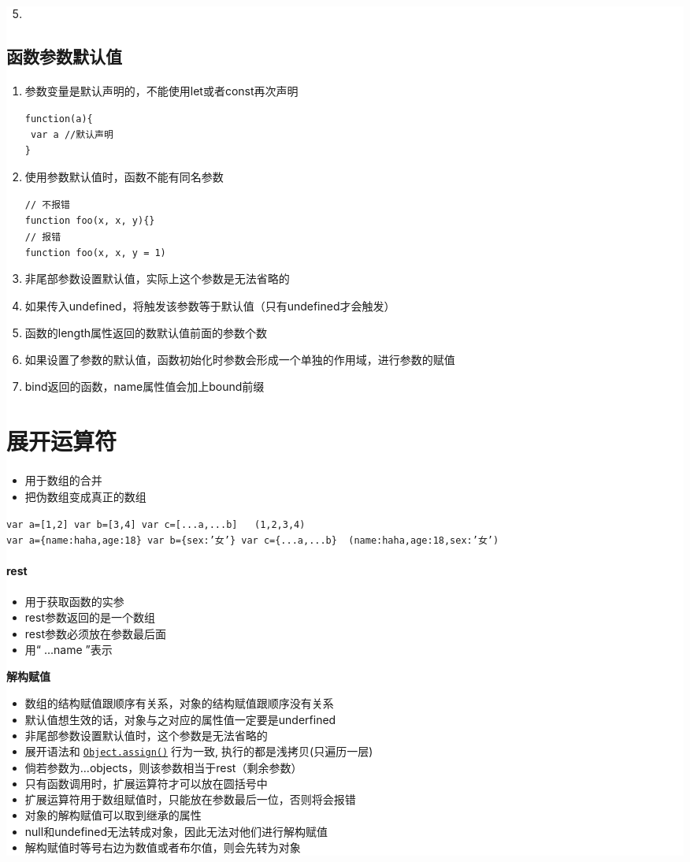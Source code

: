    

5. 



## 函数参数默认值

1. 参数变量是默认声明的，不能使用let或者const再次声明

   ```
   function(a){
   	var a //默认声明
   }
   ```

2. 使用参数默认值时，函数不能有同名参数

   ```
   // 不报错
   function foo(x, x, y){}
   // 报错
   function foo(x, x, y = 1)
   ```

3. 非尾部参数设置默认值，实际上这个参数是无法省略的

4. 如果传入undefined，将触发该参数等于默认值（只有undefined才会触发）

5. 函数的length属性返回的数默认值前面的参数个数

6. 如果设置了参数的默认值，函数初始化时参数会形成一个单独的作用域，进行参数的赋值

7. bind返回的函数，name属性值会加上bound前缀



# 展开运算符

- 用于数组的合并
- 把伪数组变成真正的数组

```
var a=[1,2] var b=[3,4] var c=[...a,...b]	(1,2,3,4)
var a={name:haha,age:18} var b={sex:’女’} var c={...a,...b}  (name:haha,age:18,sex:’女’)
```

#### rest

- 用于获取函数的实参
- rest参数返回的是一个数组
- rest参数必须放在参数最后面
- 用“ ...name ”表示

**解构赋值**

- 数组的结构赋值跟顺序有关系，对象的结构赋值跟顺序没有关系
- 默认值想生效的话，对象与之对应的属性值一定要是underfined
- 非尾部参数设置默认值时，这个参数是无法省略的
- 展开语法和 [`Object.assign()`](https://developer.mozilla.org/zh-CN/docs/Web/JavaScript/Reference/Global_Objects/Object/assign) 行为一致, 执行的都是浅拷贝(只遍历一层)
- 倘若参数为...objects，则该参数相当于rest（剩余参数）
- 只有函数调用时，扩展运算符才可以放在圆括号中
- 扩展运算符用于数组赋值时，只能放在参数最后一位，否则将会报错
- 对象的解构赋值可以取到继承的属性
- null和undefined无法转成对象，因此无法对他们进行解构赋值
- 解构赋值时等号右边为数值或者布尔值，则会先转为对象
